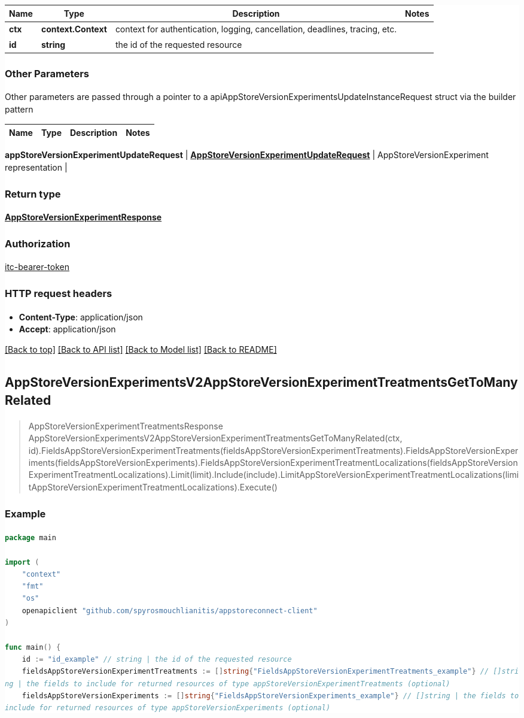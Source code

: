 
Name | Type | Description  | Notes
------------- | ------------- | ------------- | -------------
**ctx** | **context.Context** | context for authentication, logging, cancellation, deadlines, tracing, etc.
**id** | **string** | the id of the requested resource | 

### Other Parameters

Other parameters are passed through a pointer to a apiAppStoreVersionExperimentsUpdateInstanceRequest struct via the builder pattern


Name | Type | Description  | Notes
------------- | ------------- | ------------- | -------------

 **appStoreVersionExperimentUpdateRequest** | [**AppStoreVersionExperimentUpdateRequest**](AppStoreVersionExperimentUpdateRequest.md) | AppStoreVersionExperiment representation | 

### Return type

[**AppStoreVersionExperimentResponse**](AppStoreVersionExperimentResponse.md)

### Authorization

[itc-bearer-token](../README.md#itc-bearer-token)

### HTTP request headers

- **Content-Type**: application/json
- **Accept**: application/json

[[Back to top]](#) [[Back to API list]](../README.md#documentation-for-api-endpoints)
[[Back to Model list]](../README.md#documentation-for-models)
[[Back to README]](../README.md)


## AppStoreVersionExperimentsV2AppStoreVersionExperimentTreatmentsGetToManyRelated

> AppStoreVersionExperimentTreatmentsResponse AppStoreVersionExperimentsV2AppStoreVersionExperimentTreatmentsGetToManyRelated(ctx, id).FieldsAppStoreVersionExperimentTreatments(fieldsAppStoreVersionExperimentTreatments).FieldsAppStoreVersionExperiments(fieldsAppStoreVersionExperiments).FieldsAppStoreVersionExperimentTreatmentLocalizations(fieldsAppStoreVersionExperimentTreatmentLocalizations).Limit(limit).Include(include).LimitAppStoreVersionExperimentTreatmentLocalizations(limitAppStoreVersionExperimentTreatmentLocalizations).Execute()



### Example

```go
package main

import (
	"context"
	"fmt"
	"os"
	openapiclient "github.com/spyrosmouchlianitis/appstoreconnect-client"
)

func main() {
	id := "id_example" // string | the id of the requested resource
	fieldsAppStoreVersionExperimentTreatments := []string{"FieldsAppStoreVersionExperimentTreatments_example"} // []string | the fields to include for returned resources of type appStoreVersionExperimentTreatments (optional)
	fieldsAppStoreVersionExperiments := []string{"FieldsAppStoreVersionExperiments_example"} // []string | the fields to include for returned resources of type appStoreVersionExperiments (optional)
```